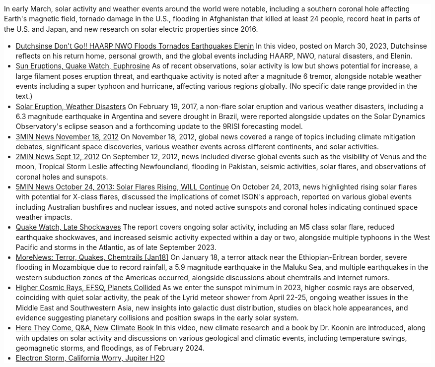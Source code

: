 In early March, solar activity and weather events around the world were notable, including a southern coronal hole affecting Earth's magnetic field, tornado damage in the U.S., flooding in Afghanistan that killed at least 24 people, record heat in parts of the U.S. and Japan, and new research on solar electric properties since 2016.
- [Dutchsinse Don't Go!! HAARP NWO Floods Tornados Earthquakes Elenin](https://github.com/sovrynn/ecdo/blob/master/6-LITERATURE-MEDIA/ben-davidson/video-transcripts/floods.md#dutchsinse-dont-go-haarp-nwo-floods-tornados-earthquakes-elenin)
In this video, posted on March 30, 2023, Dutchsinse reflects on his return home, personal growth, and the global events including HAARP, NWO, natural disasters, and Elenin.
- [Sun Eruptions, Quake Watch, Euphrosine](https://github.com/sovrynn/ecdo/blob/master/6-LITERATURE-MEDIA/ben-davidson/video-transcripts/floods.md#sun-eruptions-quake-watch-euphrosine)
As of recent observations, solar activity is low but shows potential for increase, a large filament poses eruption threat, and earthquake activity is noted after a magnitude 6 tremor, alongside notable weather events including a super typhoon and hurricane, affecting various regions globally. (No specific date range provided in the text.)
- [Solar Eruption, Weather Disasters](https://github.com/sovrynn/ecdo/blob/master/6-LITERATURE-MEDIA/ben-davidson/video-transcripts/floods.md#solar-eruption-weather-disasters)
On February 19, 2017, a non-flare solar eruption and various weather disasters, including a 6.3 magnitude earthquake in Argentina and severe drought in Brazil, were reported alongside updates on the Solar Dynamics Observatory's eclipse season and a forthcoming update to the 9RISI forecasting model.
- [3MIN News November 18, 2012](https://github.com/sovrynn/ecdo/blob/master/6-LITERATURE-MEDIA/ben-davidson/video-transcripts/floods.md#3min-news-november-18-2012)
On November 18, 2012, global news covered a range of topics including climate mitigation debates, significant space discoveries, various weather events across different continents, and solar activities.
- [2MIN News Sept 12, 2012](https://github.com/sovrynn/ecdo/blob/master/6-LITERATURE-MEDIA/ben-davidson/video-transcripts/floods.md#2min-news-sept-12-2012)
On September 12, 2012, news included diverse global events such as the visibility of Venus and the moon, Tropical Storm Leslie affecting Newfoundland, flooding in Pakistan, seismic activities, solar flares, and observations of coronal holes and sunspots.
- [5MIN News October 24, 2013: Solar Flares Rising, WILL Continue](https://github.com/sovrynn/ecdo/blob/master/6-LITERATURE-MEDIA/ben-davidson/video-transcripts/floods.md#5min-news-october-24-2013-solar-flares-rising-will-continue)
On October 24, 2013, news highlighted rising solar flares with potential for X-class flares, discussed the implications of comet ISON's approach, reported on various global events including Australian bushfires and nuclear issues, and noted active sunspots and coronal holes indicating continued space weather impacts.
- [Quake Watch, Late Shockwaves](https://github.com/sovrynn/ecdo/blob/master/6-LITERATURE-MEDIA/ben-davidson/video-transcripts/floods.md#quake-watch-late-shockwaves)
The report covers ongoing solar activity, including an M5 class solar flare, reduced earthquake shockwaves, and increased seismic activity expected within a day or two, alongside multiple typhoons in the West Pacific and storms in the Atlantic, as of late September 2023.
- [MoreNews: Terror, Quakes, Chemtrails [Jan18]](https://github.com/sovrynn/ecdo/blob/master/6-LITERATURE-MEDIA/ben-davidson/video-transcripts/floods.md#morenews-terror-quakes-chemtrails-jan18)
On January 18, a terror attack near the Ethiopian-Eritrean border, severe flooding in Mozambique due to record rainfall, a 5.9 magnitude earthquake in the Maluku Sea, and multiple earthquakes in the western subduction zones of the Americas occurred, alongside discussions about chemtrails and internet rumors.
- [Higher Cosmic Rays, EFSQ, Planets Collided](https://github.com/sovrynn/ecdo/blob/master/6-LITERATURE-MEDIA/ben-davidson/video-transcripts/floods.md#higher-cosmic-rays-efsq-planets-collided)
As we enter the sunspot minimum in 2023, higher cosmic rays are observed, coinciding with quiet solar activity, the peak of the Lyrid meteor shower from April 22-25, ongoing weather issues in the Middle East and Southwestern Asia, new insights into galactic dust distribution, studies on black hole appearances, and evidence suggesting planetary collisions and position swaps in the early solar system.
- [Here They Come, Q&A, New Climate Book](https://github.com/sovrynn/ecdo/blob/master/6-LITERATURE-MEDIA/ben-davidson/video-transcripts/floods.md#here-they-come-qa-new-climate-book)
In this video, new climate research and a book by Dr. Koonin are introduced, along with updates on solar activity and discussions on various geological and climatic events, including temperature swings, geomagnetic storms, and floodings, as of February 2024.
- [Electron Storm, California Worry, Jupiter H2O](https://github.com/sovrynn/ecdo/blob/master/6-LITERATURE-MEDIA/ben-davidson/video-transcripts/floods.md#electron-storm-california-worry-jupiter-h2o)